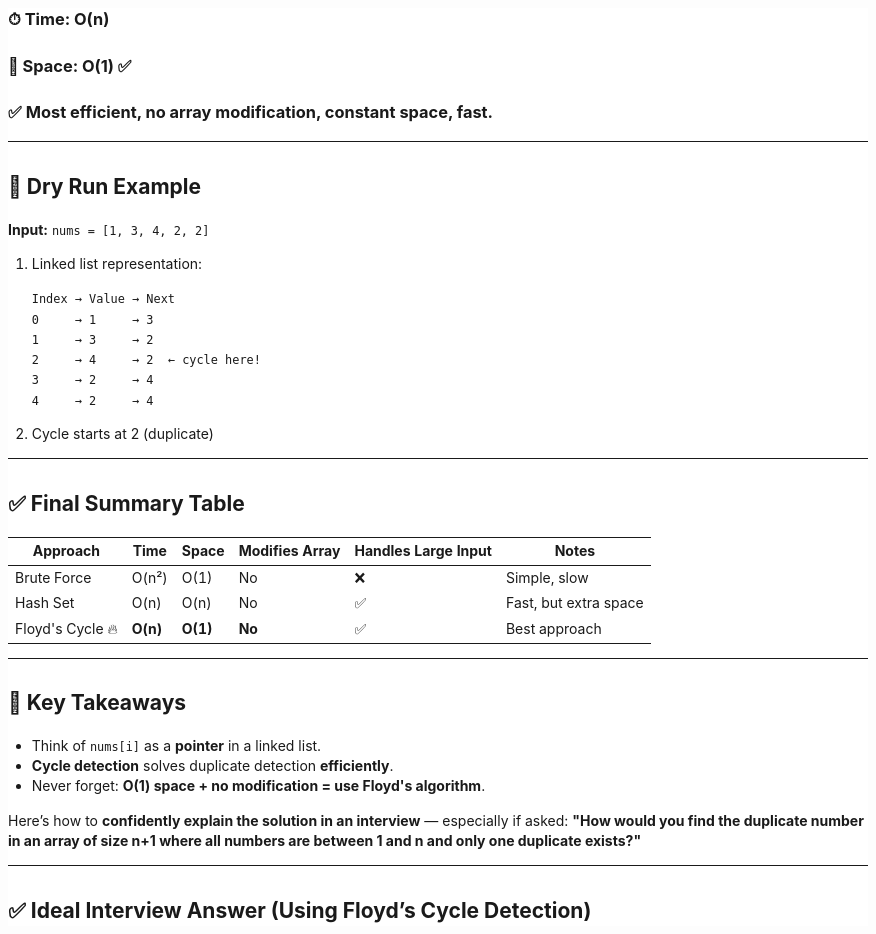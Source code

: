 ### ⏱ Time: O(n)

### 🧠 Space: O(1) ✅

### ✅ Most efficient, no array modification, constant space, fast.

---

## 🔁 Dry Run Example

**Input:** `nums = [1, 3, 4, 2, 2]`

1. Linked list representation:

   ```
   Index → Value → Next
   0     → 1     → 3
   1     → 3     → 2
   2     → 4     → 2  ← cycle here!
   3     → 2     → 4
   4     → 2     → 4
   ```

2. Cycle starts at 2 (duplicate)

---

## ✅ Final Summary Table

| Approach         | Time     | Space    | Modifies Array | Handles Large Input | Notes                 |
| ---------------- | -------- | -------- | -------------- | ------------------- | --------------------- |
| Brute Force      | O(n²)    | O(1)     | No             | ❌                   | Simple, slow          |
| Hash Set         | O(n)     | O(n)     | No             | ✅                   | Fast, but extra space |
| Floyd's Cycle 🔥 | **O(n)** | **O(1)** | **No**         | ✅                   | Best approach         |

---

## 🧠 Key Takeaways

* Think of `nums[i]` as a **pointer** in a linked list.
* **Cycle detection** solves duplicate detection **efficiently**.
* Never forget: **O(1) space + no modification = use Floyd's algorithm**.

Here’s how to **confidently explain the solution in an interview** — especially if asked:
**"How would you find the duplicate number in an array of size n+1 where all numbers are between 1 and n and only one duplicate exists?"**

---

## ✅ **Ideal Interview Answer (Using Floyd’s Cycle Detection)**
